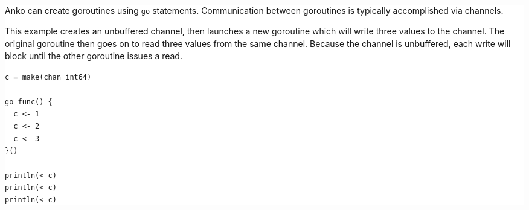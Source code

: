 Anko can create goroutines using `go` statements. Communication between goroutines is typically accomplished via channels.

This example creates an unbuffered channel, then launches a new goroutine which will write three values to the channel. The original goroutine then goes on to read three values from the same channel. Because the channel is unbuffered, each write will block until the other goroutine issues a read.

```
c = make(chan int64)

go func() {
  c <- 1
  c <- 2
  c <- 3
}()

println(<-c)
println(<-c)
println(<-c)
```
